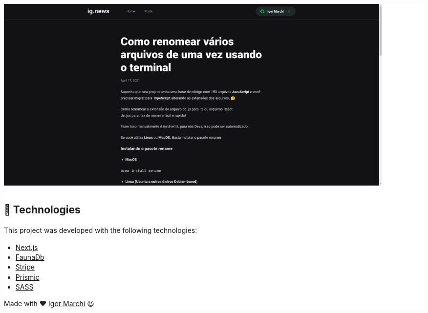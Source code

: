   <img  width="90%" alt="App Demo" src="./public/github/post.png">
</p>

## :rocket: Technologies

This project was developed with the following technologies:

- [Next.js](https://nextjs.org/)
- [FaunaDb](https://fauna.com/)
- [Stripe](https://stripe.com/en-br)
- [Prismic](https://prismic.io/)
- [SASS](https://sass-lang.com/)

Made with ❤ [Igor Marchi](https://www.linkedin.com/in/igor-marchi/) :laughing:
